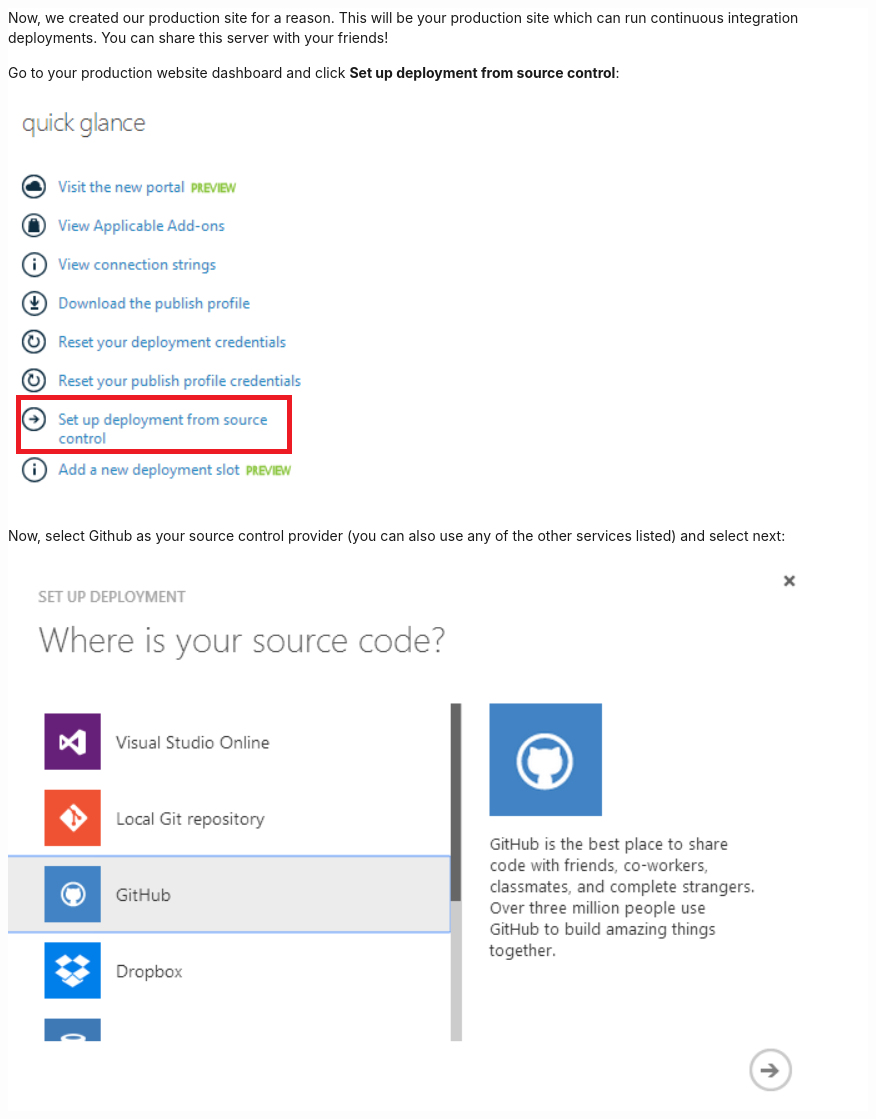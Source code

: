 Now, we created our production site for a reason. This will be your production site which can run continuous integration deployments. You can share this server with your friends!

Go to your production website dashboard and click **Set up deployment from source control**:

![](ScreenShots/ss21.png)

Now, select Github as your source control provider (you can also use any of the other services listed) and select next:

![](ScreenShots/ss22.png)
